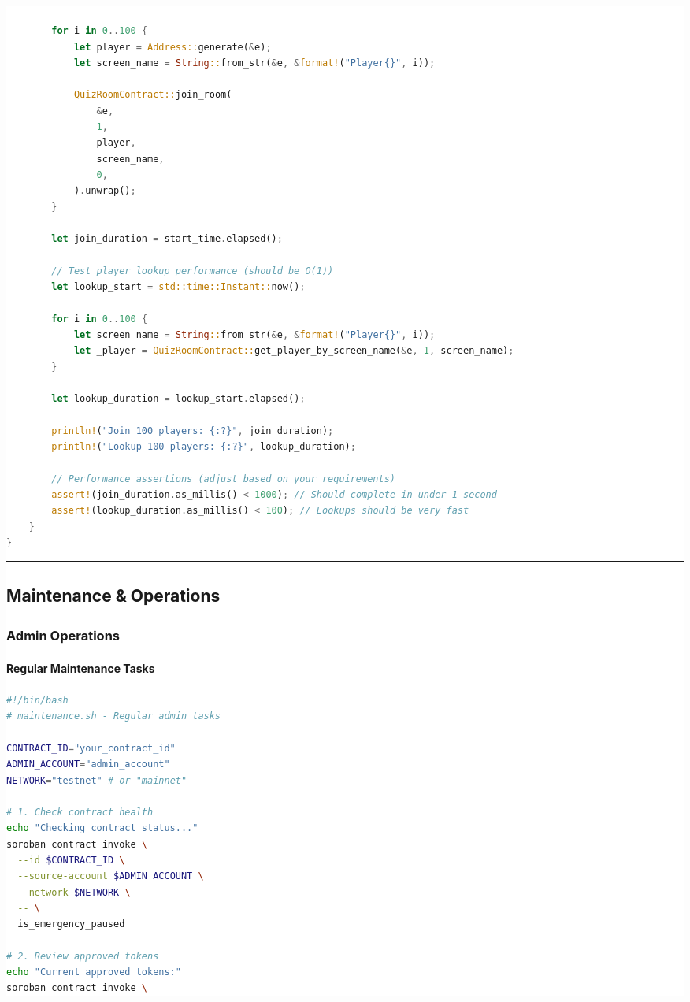 ```rust
        
        for i in 0..100 {
            let player = Address::generate(&e);
            let screen_name = String::from_str(&e, &format!("Player{}", i));
            
            QuizRoomContract::join_room(
                &e,
                1,
                player,
                screen_name,
                0,
            ).unwrap();
        }
        
        let join_duration = start_time.elapsed();
        
        // Test player lookup performance (should be O(1))
        let lookup_start = std::time::Instant::now();
        
        for i in 0..100 {
            let screen_name = String::from_str(&e, &format!("Player{}", i));
            let _player = QuizRoomContract::get_player_by_screen_name(&e, 1, screen_name);
        }
        
        let lookup_duration = lookup_start.elapsed();
        
        println!("Join 100 players: {:?}", join_duration);
        println!("Lookup 100 players: {:?}", lookup_duration);
        
        // Performance assertions (adjust based on your requirements)
        assert!(join_duration.as_millis() < 1000); // Should complete in under 1 second
        assert!(lookup_duration.as_millis() < 100); // Lookups should be very fast
    }
}
```

---

## Maintenance & Operations

### Admin Operations

#### Regular Maintenance Tasks
```bash
#!/bin/bash
# maintenance.sh - Regular admin tasks

CONTRACT_ID="your_contract_id"
ADMIN_ACCOUNT="admin_account"
NETWORK="testnet" # or "mainnet"

# 1. Check contract health
echo "Checking contract status..."
soroban contract invoke \
  --id $CONTRACT_ID \
  --source-account $ADMIN_ACCOUNT \
  --network $NETWORK \
  -- \
  is_emergency_paused

# 2. Review approved tokens
echo "Current approved tokens:"
soroban contract invoke \
```